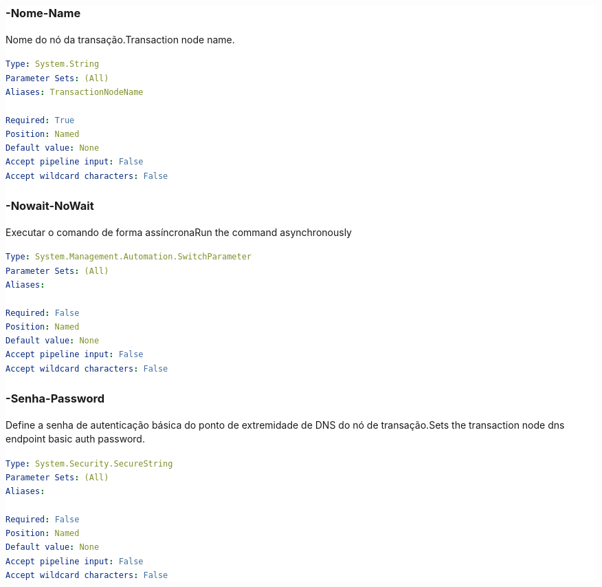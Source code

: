 ### <span data-ttu-id="36fd3-122">-Nome</span><span class="sxs-lookup"><span data-stu-id="36fd3-122">-Name</span></span>
<span data-ttu-id="36fd3-123">Nome do nó da transação.</span><span class="sxs-lookup"><span data-stu-id="36fd3-123">Transaction node name.</span></span>

```yaml
Type: System.String
Parameter Sets: (All)
Aliases: TransactionNodeName

Required: True
Position: Named
Default value: None
Accept pipeline input: False
Accept wildcard characters: False
```

### <span data-ttu-id="36fd3-124">-Nowait</span><span class="sxs-lookup"><span data-stu-id="36fd3-124">-NoWait</span></span>
<span data-ttu-id="36fd3-125">Executar o comando de forma assíncrona</span><span class="sxs-lookup"><span data-stu-id="36fd3-125">Run the command asynchronously</span></span>

```yaml
Type: System.Management.Automation.SwitchParameter
Parameter Sets: (All)
Aliases:

Required: False
Position: Named
Default value: None
Accept pipeline input: False
Accept wildcard characters: False
```

### <span data-ttu-id="36fd3-126">-Senha</span><span class="sxs-lookup"><span data-stu-id="36fd3-126">-Password</span></span>
<span data-ttu-id="36fd3-127">Define a senha de autenticação básica do ponto de extremidade de DNS do nó de transação.</span><span class="sxs-lookup"><span data-stu-id="36fd3-127">Sets the transaction node dns endpoint basic auth password.</span></span>

```yaml
Type: System.Security.SecureString
Parameter Sets: (All)
Aliases:

Required: False
Position: Named
Default value: None
Accept pipeline input: False
Accept wildcard characters: False
```
